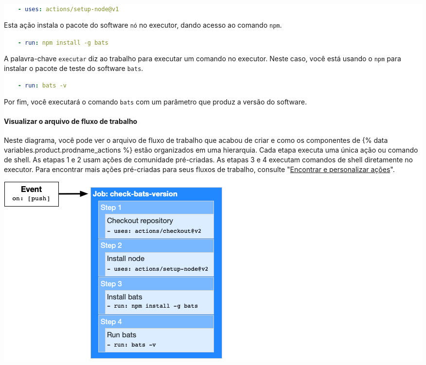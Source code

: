   ```yaml
      - uses: actions/setup-node@v1
  ```
</td>
<td>
  Esta ação instala o pacote do software <code>nó</code> no executor, dando acesso ao comando <code>npm</code>.
</td>
</tr>
<tr>
<td>

  ```yaml
      - run: npm install -g bats
  ```
</td>
<td>
  A palavra-chave <code>executar</code> diz ao trabalho para executar um comando no executor. Neste caso, você está usando o <code>npm</code> para instalar o pacote de teste do software <code>bats</code>.
</td>
</tr>
<tr>
<td>

  ```yaml
      - run: bats -v
  ```
</td>
<td>
  Por fim, você executará o comando <code>bats</code> com um parâmetro que produz a versão do software.
</td>
</tr>
</table>

#### Visualizar o arquivo de fluxo de trabalho

Neste diagrama, você pode ver o arquivo de fluxo de trabalho que acabou de criar e como os componentes de {% data variables.product.prodname_actions %} estão organizados em uma hierarquia. Cada etapa executa uma única ação ou comando de shell. As etapas 1 e 2 usam ações de comunidade pré-criadas. As etapas 3 e 4 executam comandos de shell diretamente no executor. Para encontrar mais ações pré-criadas para seus fluxos de trabalho, consulte "[Encontrar e personalizar ações](/actions/learn-github-actions/finding-and-customizing-actions)".

![Visão geral do fluxo de trabalho](/assets/images/help/images/overview-actions-event.png)
